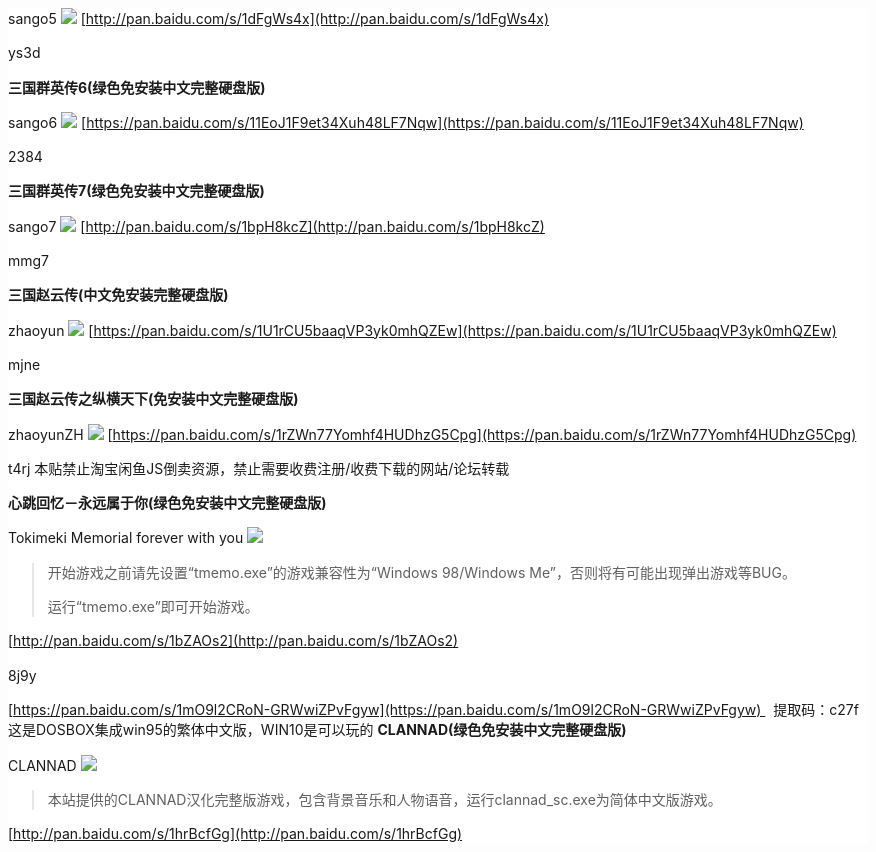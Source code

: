 sango5
<img src="http://pic.emu618.net:831/upload/20170722201324951.jpg" referrerpolicy="no-referrer">
[http://pan.baidu.com/s/1dFgWs4x](http://pan.baidu.com/s/1dFgWs4x)

ys3d

<strong>三国群英传6(绿色免安装中文完整硬盘版)</strong>

sango6
<img src="http://pic.emu618.net:831/upload/20170722201508686.jpg" referrerpolicy="no-referrer">
[https://pan.baidu.com/s/11EoJ1F9et34Xuh48LF7Nqw](https://pan.baidu.com/s/11EoJ1F9et34Xuh48LF7Nqw)

2384

<strong>三国群英传7(绿色免安装中文完整硬盘版)</strong>

sango7
<img src="http://pic.emu618.net:831/upload/20170722201626724.jpg" referrerpolicy="no-referrer">
[http://pan.baidu.com/s/1bpH8kcZ](http://pan.baidu.com/s/1bpH8kcZ)

mmg7

<strong>三国赵云传(中文免安装完整硬盘版)</strong>

zhaoyun
<img src="http://pic.emu618.net:831/upload/20200412100708526.jpg" referrerpolicy="no-referrer">
[https://pan.baidu.com/s/1U1rCU5baaqVP3yk0mhQZEw](https://pan.baidu.com/s/1U1rCU5baaqVP3yk0mhQZEw)

mjne

<strong>三国赵云传之纵横天下(免安装中文完整硬盘版)</strong>

zhaoyunZH
<img src="http://pic.emu618.net:831/upload/20200412101506162.jpg" referrerpolicy="no-referrer">
[https://pan.baidu.com/s/1rZWn77Yomhf4HUDhzG5Cpg](https://pan.baidu.com/s/1rZWn77Yomhf4HUDhzG5Cpg)

t4rj
本贴禁止淘宝闲鱼JS倒卖资源，禁止需要收费注册/收费下载的网站/论坛转载

<strong>心跳回忆－永远属于你(绿色免安装中文完整硬盘版)</strong>

Tokimeki Memorial forever with you
<img src="http://pic.emu618.net:831/upload/20170722105729825.jpg" referrerpolicy="no-referrer"> <blockquote>开始游戏之前请先设置“tmemo.exe”的游戏兼容性为“Windows 98/Windows Me”，否则将有可能出现弹出游戏等BUG。

运行“tmemo.exe”即可开始游戏。</blockquote>
[http://pan.baidu.com/s/1bZAOs2](http://pan.baidu.com/s/1bZAOs2)

8j9y

[https://pan.baidu.com/s/1mO9l2CRoN-GRWwiZPvFgyw](https://pan.baidu.com/s/1mO9l2CRoN-GRWwiZPvFgyw)   提取码：c27f
这是DOSBOX集成win95的繁体中文版，WIN10是可以玩的
<strong>CLANNAD(绿色免安装中文完整硬盘版)</strong>

CLANNAD
<img src="http://pic.emu618.net:831/upload/20170722105944105.jpg" referrerpolicy="no-referrer"> <blockquote>本站提供的CLANNAD汉化完整版游戏，包含背景音乐和人物语音，运行clannad_sc.exe为简体中文版游戏。</blockquote>
[http://pan.baidu.com/s/1hrBcfGg](http://pan.baidu.com/s/1hrBcfGg)
